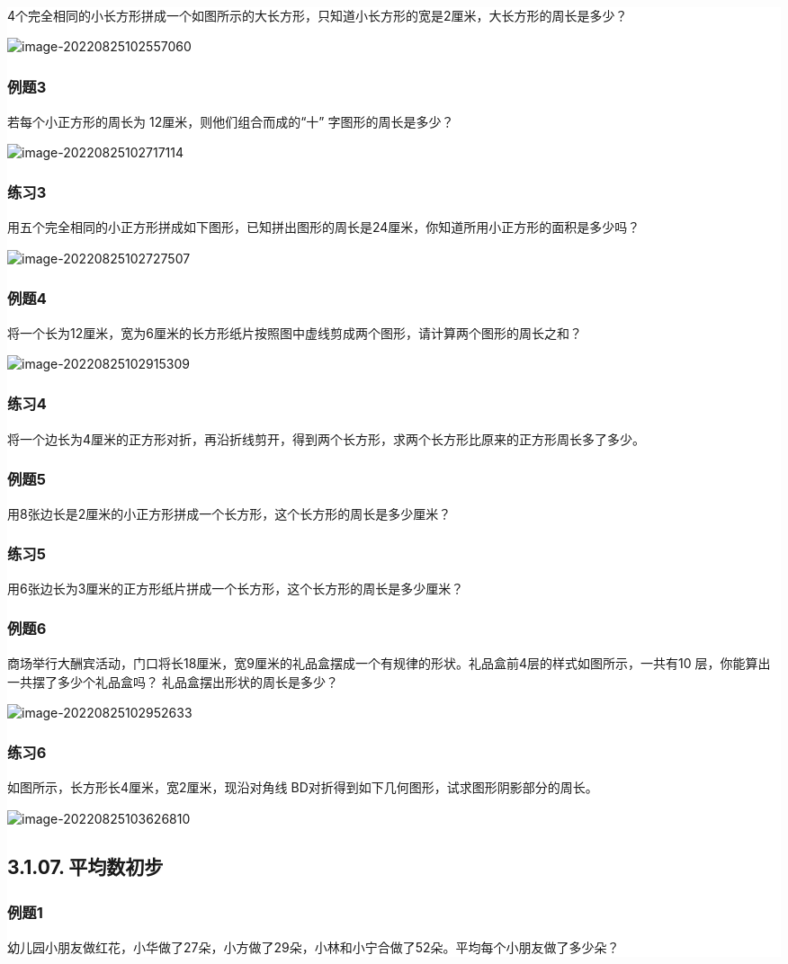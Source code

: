 4个完全相同的小长方形拼成一个如图所示的大长方形，只知道小长方形的宽是2厘米，大长方形的周长是多少？

![image-20220825102557060](https://images-1251118812.cos.ap-guangzhou.myqcloud.com/image-20220825102557060.png)

### 例题3

若每个小正方形的周长为 12厘米，则他们组合而成的“十” 字图形的周长是多少？

![image-20220825102717114](https://images-1251118812.cos.ap-guangzhou.myqcloud.com/image-20220825102717114.png)

### 练习3

用五个完全相同的小正方形拼成如下图形，已知拼出图形的周长是24厘米，你知道所用小正方形的面积是多少吗？

![image-20220825102727507](https://images-1251118812.cos.ap-guangzhou.myqcloud.com/image-20220825102727507.png)

### 例题4

将一个长为12厘米，宽为6厘米的长方形纸片按照图中虚线剪成两个图形，请计算两个图形的周长之和？

![image-20220825102915309](https://images-1251118812.cos.ap-guangzhou.myqcloud.com/image-20220825102915309.png)

### 练习4

将一个边长为4厘米的正方形对折，再沿折线剪开，得到两个长方形，求两个长方形比原来的正方形周长多了多少。

### 例题5

用8张边长是2厘米的小正方形拼成一个长方形，这个长方形的周长是多少厘米？

### 练习5

用6张边长为3厘米的正方形纸片拼成一个长方形，这个长方形的周长是多少厘米？

### 例题6

商场举行大酬宾活动，门口将长18厘米，宽9厘米的礼品盒摆成一个有规律的形状。礼品盒前4层的样式如图所示，一共有10 层，你能算出一共摆了多少个礼品盒吗？ 礼品盒摆出形状的周长是多少？

![image-20220825102952633](https://images-1251118812.cos.ap-guangzhou.myqcloud.com/image-20220825102952633.png)

### 练习6

如图所示，长方形长4厘米，宽2厘米，现沿对角线 BD对折得到如下几何图形，试求图形阴影部分的周长。

![image-20220825103626810](https://images-1251118812.cos.ap-guangzhou.myqcloud.com/image-20220825103626810.png)

## 3.1.07. 平均数初步

### 例题1

幼儿园小朋友做红花，小华做了27朵，小方做了29朵，小林和小宁合做了52朵。平均每个小朋友做了多少朵？
